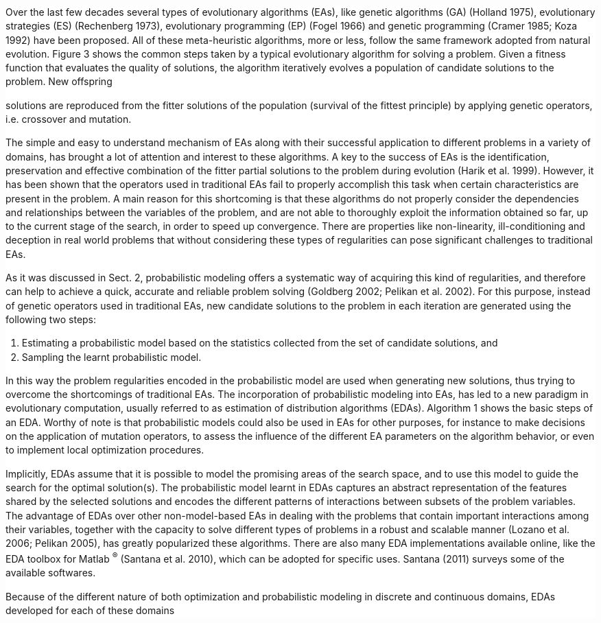 Over the last few decades several types of evolutionary algorithms (EAs), like genetic algorithms (GA) (Holland 1975), evolutionary strategies (ES) (Rechenberg 1973), evolutionary programming (EP) (Fogel 1966) and genetic programming (Cramer 1985; Koza 1992) have been proposed. All of these meta-heuristic algorithms, more or less, follow the same framework adopted from natural evolution. Figure 3 shows the common steps taken by a typical evolutionary algorithm for solving a problem. Given a fitness function that evaluates the quality of solutions, the algorithm iteratively evolves a population of candidate solutions to the problem. New offspring

solutions are reproduced from the fitter solutions of the population (survival of the fittest principle) by applying genetic operators, i.e. crossover and mutation.

The simple and easy to understand mechanism of EAs along with their successful application to different problems in a variety of domains, has brought a lot of attention and interest to these algorithms. A key to the success of EAs is the identification, preservation and effective combination of the fitter partial solutions to the problem during evolution (Harik et al. 1999). However, it has been shown that the operators used in traditional EAs fail to properly accomplish this task when certain characteristics are present in the problem. A main reason for this shortcoming is that these algorithms do not properly consider the dependencies and relationships between the variables of the problem, and are not able to thoroughly exploit the information obtained so far, up to the current stage of the search, in order to speed up convergence. There are properties like non-linearity, ill-conditioning and deception in real world problems that without considering these types of regularities can pose significant challenges to traditional EAs.

As it was discussed in Sect. 2, probabilistic modeling offers a systematic way of acquiring this kind of regularities, and therefore can help to achieve a quick, accurate and reliable problem solving (Goldberg 2002; Pelikan et al. 2002). For this purpose, instead of genetic operators used in traditional EAs, new candidate solutions to the problem in each iteration are generated using the following two steps:

1. Estimating a probabilistic model based on the statistics collected from the set of candidate solutions, and
2. Sampling the learnt probabilistic model.

In this way the problem regularities encoded in the probabilistic model are used when generating new solutions, thus trying to overcome the shortcomings of traditional EAs. The incorporation of probabilistic modeling into EAs, has led to a new paradigm in evolutionary computation, usually referred to as estimation of distribution algorithms (EDAs). Algorithm 1 shows the basic steps of an EDA. Worthy of note is that probabilistic models could also be used in EAs for other purposes, for instance to make decisions on the application of mutation operators, to assess the influence of the different EA parameters on the algorithm behavior, or even to implement local optimization procedures.

Implicitly, EDAs assume that it is possible to model the promising areas of the search space, and to use this model to guide the search for the optimal solution(s). The probabilistic model learnt in EDAs captures an abstract representation of the features shared by the selected solutions and encodes the different patterns of interactions between subsets of the problem variables. The advantage of EDAs over other non-model-based EAs in dealing with the problems that contain important interactions among their variables, together with the capacity to solve different types of problems in a robust and scalable manner (Lozano et al. 2006; Pelikan 2005), has greatly popularized these algorithms. There are also many EDA implementations available online, like the EDA toolbox for Matlab ${ }^{\circledR}$ (Santana et al. 2010), which can be adopted for specific uses. Santana (2011) surveys some of the available softwares.

Because of the different nature of both optimization and probabilistic modeling in discrete and continuous domains, EDAs developed for each of these domains
